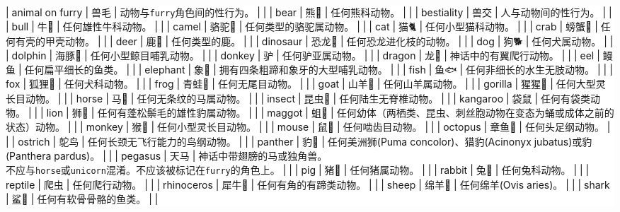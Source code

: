 | animal on furry | 兽毛 | 动物与`furry`角色间的性行为。 |  |
| bear | 熊🐻 | 任何熊科动物。 |  |
| bestiality | 兽交 | 人与动物间的性行为。 |  |
| bull | 牛🐂 | 任何雄性牛科动物。 |  |
| camel | 骆驼🐫 | 任何类型的骆驼属动物。 |  |
| cat | 猫🐈 | 任何小型猫科动物。 |  |
| crab | 螃蟹🦀 | 任何有壳的甲壳动物。 |  |
| deer | 鹿🦌 | 任何类型的鹿。 |  |
| dinosaur | 恐龙🦖 | 任何恐龙进化枝的动物。 |  |
| dog | 狗🐕 | 任何犬属动物。 |  |
| dolphin | 海豚🐬 | 任何小型鲸目哺乳动物。 |  |
| donkey | 驴 | 任何驴亚属动物。 |  |
| dragon | 龙🐉 | 神话中的有翼爬行动物。 |  |
| eel | 鳗鱼 | 任何扁平细长的鱼类。 |  |
| elephant | 象🐘 | 拥有四条粗蹄和象牙的大型哺乳动物。 |  |
| fish | 鱼🐟 | 任何非细长的水生无肢动物。 |  |
| fox | 狐狸🦊 | 任何犬科动物。 |  |
| frog | 青蛙🐸 | 任何无尾目动物。 |  |
| goat | 山羊🐐 | 任何山羊属动物。 |  |
| gorilla | 猩猩🦍 | 任何大型灵长目动物。 |  |
| horse | 马🐎 | 任何无条纹的马属动物。 |  |
| insect | 昆虫🐜 | 任何陆生无脊椎动物。 |  |
| kangaroo | 袋鼠 | 任何有袋类动物。 |  |
| lion | 狮🦁 | 任何有蓬松鬃毛的雄性豹属动物。 |  |
| maggot | 蛆🐛 | 任何幼体（两栖类、昆虫、刺丝胞动物在变态为蛹或成体之前的状态）动物。 |  |
| monkey | 猴🐒 | 任何小型灵长目动物。 |  |
| mouse | 鼠🐀 | 任何啮齿目动物。 |  |
| octopus | 章鱼🐙 | 任何头足纲动物。 |  |
| ostrich | 鸵鸟 | 任何长颈无飞行能力的鸟纲动物。 |  |
| panther | 豹🐆 | 任何美洲狮(Puma concolor)、猎豹(Acinonyx jubatus)或豹(Panthera pardus)。 |  |
| pegasus | 天马 | 神话中带翅膀的马或独角兽。<br>不应与`horse`或`unicorn`混淆。不应该被标记在`furry`的角色上。 |  |
| pig | 猪🐖 | 任何猪属动物。 |  |
| rabbit | 兔🐇 | 任何兔科动物。 |  |
| reptile | 爬虫 | 任何爬行动物。 |  |
| rhinoceros | 犀牛🦏 | 任何有角的有蹄类动物。 |  |
| sheep | 绵羊🐏 | 任何绵羊(Ovis aries)。 |  |
| shark | 鲨🦈 | 任何有软骨骨骼的鱼类。 |  |